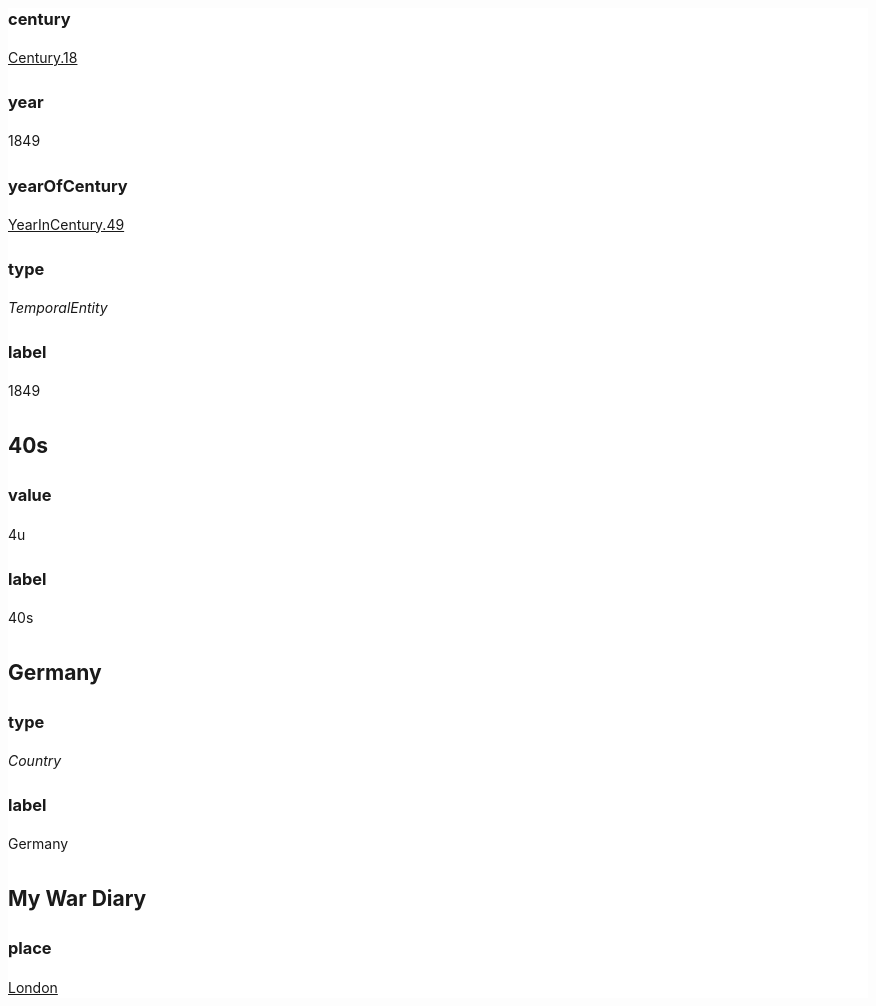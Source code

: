 ### century


[Century.18](#Century.18)

### year


1849

### yearOfCentury


[YearInCentury.49](#YearInCentury.49)

### type


*TemporalEntity*

### label


1849

## 40s

### value


4u

### label


40s

## Germany

### type


*Country*

### label


Germany

## My War Diary

### place


[London](#London)

